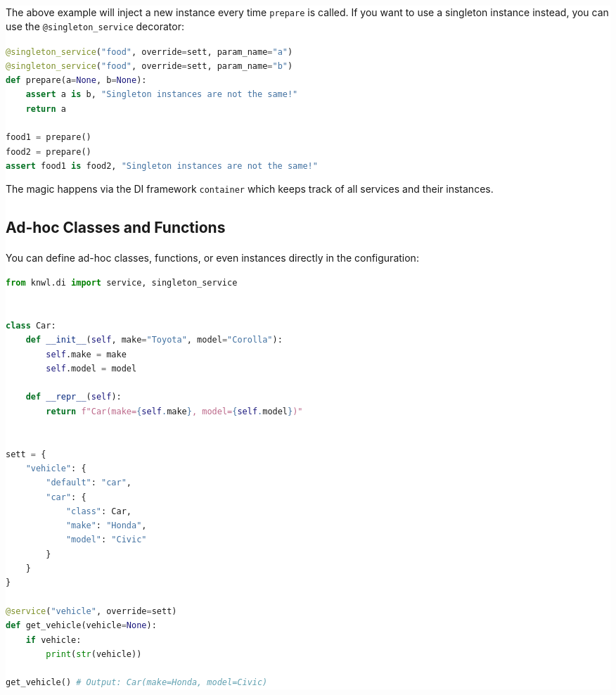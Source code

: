 The above example will inject a new instance every time `prepare` is called. If you want to use a singleton instance instead, you can use the `@singleton_service` decorator:

```python
@singleton_service("food", override=sett, param_name="a")
@singleton_service("food", override=sett, param_name="b")
def prepare(a=None, b=None):
    assert a is b, "Singleton instances are not the same!"
    return a

food1 = prepare()
food2 = prepare()
assert food1 is food2, "Singleton instances are not the same!"
```

The magic happens via the DI framework `container` which keeps track of all services and their instances.

## Ad-hoc Classes and Functions

You can define ad-hoc classes, functions, or even instances directly in the configuration:

```python
from knwl.di import service, singleton_service


class Car:
    def __init__(self, make="Toyota", model="Corolla"):
        self.make = make
        self.model = model

    def __repr__(self):
        return f"Car(make={self.make}, model={self.model})"


sett = {
    "vehicle": {
        "default": "car",
        "car": {
            "class": Car,
            "make": "Honda",
            "model": "Civic"
        }
    }
}

@service("vehicle", override=sett)
def get_vehicle(vehicle=None):
    if vehicle:
        print(str(vehicle))

get_vehicle() # Output: Car(make=Honda, model=Civic)
```
